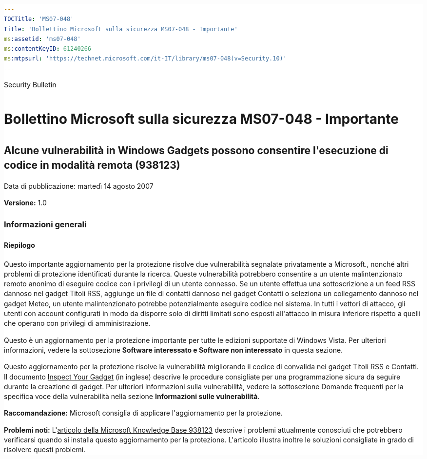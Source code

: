 ```yaml
---
TOCTitle: 'MS07-048'
Title: 'Bollettino Microsoft sulla sicurezza MS07-048 - Importante'
ms:assetid: 'ms07-048'
ms:contentKeyID: 61240266
ms:mtpsurl: 'https://technet.microsoft.com/it-IT/library/ms07-048(v=Security.10)'
---
```


Security Bulletin

Bollettino Microsoft sulla sicurezza MS07-048 - Importante
==========================================================

Alcune vulnerabilità in Windows Gadgets possono consentire l'esecuzione di codice in modalità remota (938123)
-------------------------------------------------------------------------------------------------------------

Data di pubblicazione: martedì 14 agosto 2007

**Versione:** 1.0

### Informazioni generali

#### Riepilogo

Questo importante aggiornamento per la protezione risolve due vulnerabilità segnalate privatamente a Microsoft., nonché altri problemi di protezione identificati durante la ricerca. Queste vulnerabilità potrebbero consentire a un utente malintenzionato remoto anonimo di eseguire codice con i privilegi di un utente connesso. Se un utente effettua una sottoscrizione a un feed RSS dannoso nel gadget Titoli RSS, aggiunge un file di contatti dannoso nel gadget Contatti o seleziona un collegamento dannoso nel gadget Meteo, un utente malintenzionato potrebbe potenzialmente eseguire codice nel sistema. In tutti i vettori di attacco, gli utenti con account configurati in modo da disporre solo di diritti limitati sono esposti all'attacco in misura inferiore rispetto a quelli che operano con privilegi di amministrazione.

Questo è un aggiornamento per la protezione importante per tutte le edizioni supportate di Windows Vista. Per ulteriori informazioni, vedere la sottosezione **Software interessato e Software non interessato** in questa sezione.

Questo aggiornamento per la protezione risolve la vulnerabilità migliorando il codice di convalida nei gadget Titoli RSS e Contatti. Il documento [Inspect Your Gadget](http://msdn2.microsoft.com/en-us/library/bb498012.aspx) (in inglese) descrive le procedure consigliate per una programmazione sicura da seguire durante la creazione di gadget. Per ulteriori informazioni sulla vulnerabilità, vedere la sottosezione Domande frequenti per la specifica voce della vulnerabilità nella sezione **Informazioni sulle vulnerabilità**.

**Raccomandazione:** Microsoft consiglia di applicare l'aggiornamento per la protezione.

**Problemi noti:** L'[articolo della Microsoft Knowledge Base 938123](http://support.microsoft.com/kb/938123) descrive i problemi attualmente conosciuti che potrebbero verificarsi quando si installa questo aggiornamento per la protezione. L'articolo illustra inoltre le soluzioni consigliate in grado di risolvere questi problemi.
